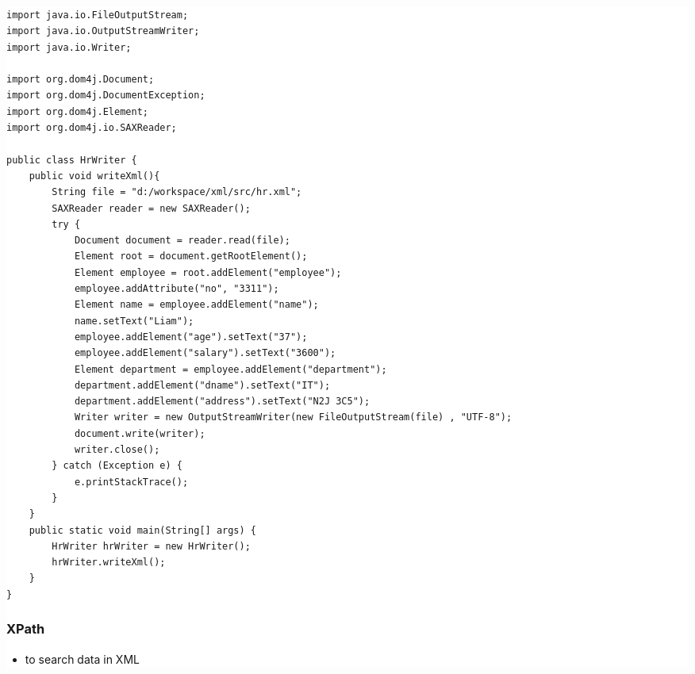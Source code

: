 ```
import java.io.FileOutputStream;
import java.io.OutputStreamWriter;
import java.io.Writer;

import org.dom4j.Document;
import org.dom4j.DocumentException;
import org.dom4j.Element;
import org.dom4j.io.SAXReader;

public class HrWriter {
	public void writeXml(){
		String file = "d:/workspace/xml/src/hr.xml";
		SAXReader reader = new SAXReader();
		try {
			Document document = reader.read(file);
			Element root = document.getRootElement();
			Element employee = root.addElement("employee");
			employee.addAttribute("no", "3311");
			Element name = employee.addElement("name");
			name.setText("Liam");
			employee.addElement("age").setText("37");
			employee.addElement("salary").setText("3600");
			Element department = employee.addElement("department");
			department.addElement("dname").setText("IT");
			department.addElement("address").setText("N2J 3C5");
			Writer writer = new OutputStreamWriter(new FileOutputStream(file) , "UTF-8");
			document.write(writer);
			writer.close();
		} catch (Exception e) {
			e.printStackTrace();
		}
	}
	public static void main(String[] args) {
		HrWriter hrWriter = new HrWriter();
		hrWriter.writeXml();
	}
}
```
### XPath
* to search data in XML